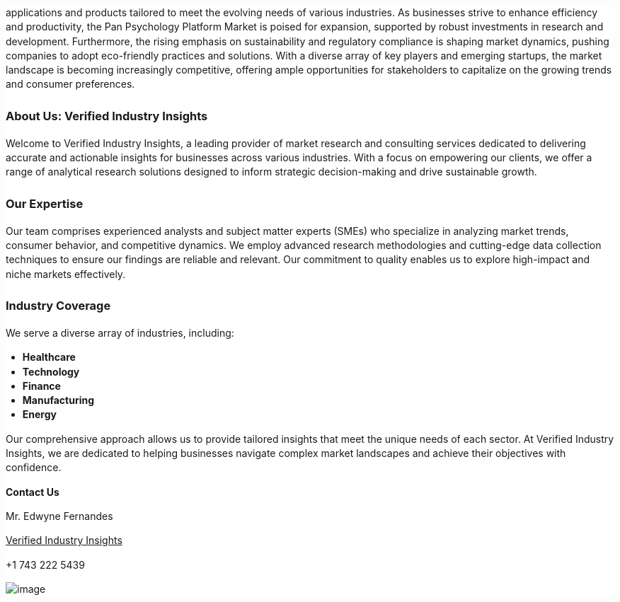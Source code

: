 applications and products tailored to meet the evolving needs of various industries. As businesses strive to enhance efficiency and productivity, the Pan Psychology Platform Market is poised for expansion, supported by robust investments in research and development. Furthermore, the rising emphasis on sustainability and regulatory compliance is shaping market dynamics, pushing companies to adopt eco-friendly practices and solutions. With a diverse array of key players and emerging startups, the market landscape is becoming increasingly competitive, offering ample opportunities for stakeholders to capitalize on the growing trends and consumer preferences.</p><h3>About Us: Verified Industry Insights</h3><p>Welcome to Verified Industry Insights, a leading provider of market research and consulting services dedicated to delivering accurate and actionable insights for businesses across various industries. With a focus on empowering our clients, we offer a range of analytical research solutions designed to inform strategic decision-making and drive sustainable growth.</p><h3>Our Expertise</h3><p>Our team comprises experienced analysts and subject matter experts (SMEs) who specialize in analyzing market trends, consumer behavior, and competitive dynamics. We employ advanced research methodologies and cutting-edge data collection techniques to ensure our findings are reliable and relevant. Our commitment to quality enables us to explore high-impact and niche markets effectively.</p><h3>Industry Coverage</h3><p>We serve a diverse array of industries, including:</p><ul><li><strong>Healthcare</strong></li><li><strong>Technology</strong></li><li><strong>Finance</strong></li><li><strong>Manufacturing</strong></li><li><strong>Energy</strong></li></ul><p>Our comprehensive approach allows us to provide tailored insights that meet the unique needs of each sector. At Verified Industry Insights, we are dedicated to helping businesses navigate complex market landscapes and achieve their objectives with confidence.</p><p><strong>Contact Us</strong></p><p>Mr. Edwyne Fernandes</p><p><a href="https://www.verifiedindustryinsights.com/">Verified Industry Insights</a></p><p>+1 743 222 5439</p>
![image](https://github.com/user-attachments/assets/2f96daa4-0f02-416d-a379-da171fee337e)
